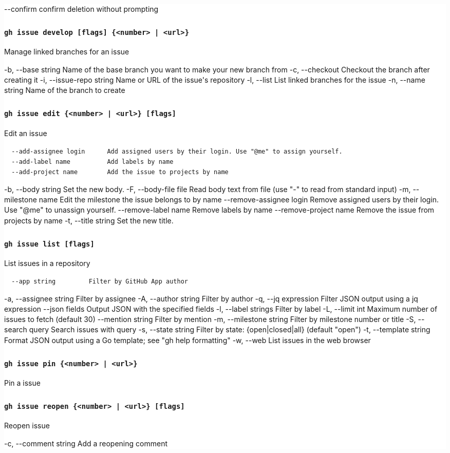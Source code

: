   --confirm   confirm deletion without prompting

### `gh issue develop [flags] {<number> | <url>}`

Manage linked branches for an issue

  -b, --base string         Name of the base branch you want to make your new branch from
  -c, --checkout            Checkout the branch after creating it
  -i, --issue-repo string   Name or URL of the issue's repository
  -l, --list                List linked branches for the issue
  -n, --name string         Name of the branch to create

### `gh issue edit {<number> | <url>} [flags]`

Edit an issue

      --add-assignee login      Add assigned users by their login. Use "@me" to assign yourself.
      --add-label name          Add labels by name
      --add-project name        Add the issue to projects by name
  -b, --body string             Set the new body.
  -F, --body-file file          Read body text from file (use "-" to read from standard input)
  -m, --milestone name          Edit the milestone the issue belongs to by name
      --remove-assignee login   Remove assigned users by their login. Use "@me" to unassign yourself.
      --remove-label name       Remove labels by name
      --remove-project name     Remove the issue from projects by name
  -t, --title string            Set the new title.

### `gh issue list [flags]`

List issues in a repository

      --app string         Filter by GitHub App author
  -a, --assignee string    Filter by assignee
  -A, --author string      Filter by author
  -q, --jq expression      Filter JSON output using a jq expression
      --json fields        Output JSON with the specified fields
  -l, --label strings      Filter by label
  -L, --limit int          Maximum number of issues to fetch (default 30)
      --mention string     Filter by mention
  -m, --milestone string   Filter by milestone number or title
  -S, --search query       Search issues with query
  -s, --state string       Filter by state: {open|closed|all} (default "open")
  -t, --template string    Format JSON output using a Go template; see "gh help formatting"
  -w, --web                List issues in the web browser

### `gh issue pin {<number> | <url>}`

Pin a issue

### `gh issue reopen {<number> | <url>} [flags]`

Reopen issue

  -c, --comment string   Add a reopening comment
